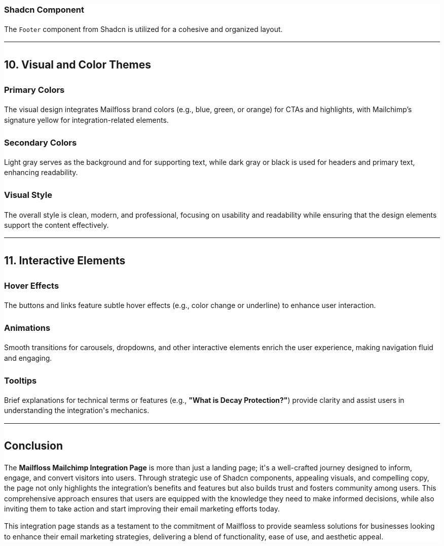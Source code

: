 ### Shadcn Component
The `Footer` component from Shadcn is utilized for a cohesive and organized layout.

---

## 10. Visual and Color Themes

### Primary Colors
The visual design integrates Mailfloss brand colors (e.g., blue, green, or orange) for CTAs and highlights, with Mailchimp’s signature yellow for integration-related elements.

### Secondary Colors
Light gray serves as the background and for supporting text, while dark gray or black is used for headers and primary text, enhancing readability.

### Visual Style
The overall style is clean, modern, and professional, focusing on usability and readability while ensuring that the design elements support the content effectively.

---

## 11. Interactive Elements

### Hover Effects
The buttons and links feature subtle hover effects (e.g., color change or underline) to enhance user interaction.

### Animations
Smooth transitions for carousels, dropdowns, and other interactive elements enrich the user experience, making navigation fluid and engaging.

### Tooltips
Brief explanations for technical terms or features (e.g., **"What is Decay Protection?"**) provide clarity and assist users in understanding the integration's mechanics.

---

## Conclusion

The **Mailfloss Mailchimp Integration Page** is more than just a landing page; it's a well-crafted journey designed to inform, engage, and convert visitors into users. Through strategic use of Shadcn components, appealing visuals, and compelling copy, the page not only highlights the integration’s benefits and features but also builds trust and fosters community among users. This comprehensive approach ensures that users are equipped with the knowledge they need to make informed decisions, while also inviting them to take action and start improving their email marketing efforts today. 

This integration page stands as a testament to the commitment of Mailfloss to provide seamless solutions for businesses looking to enhance their email marketing strategies, delivering a blend of functionality, ease of use, and aesthetic appeal.